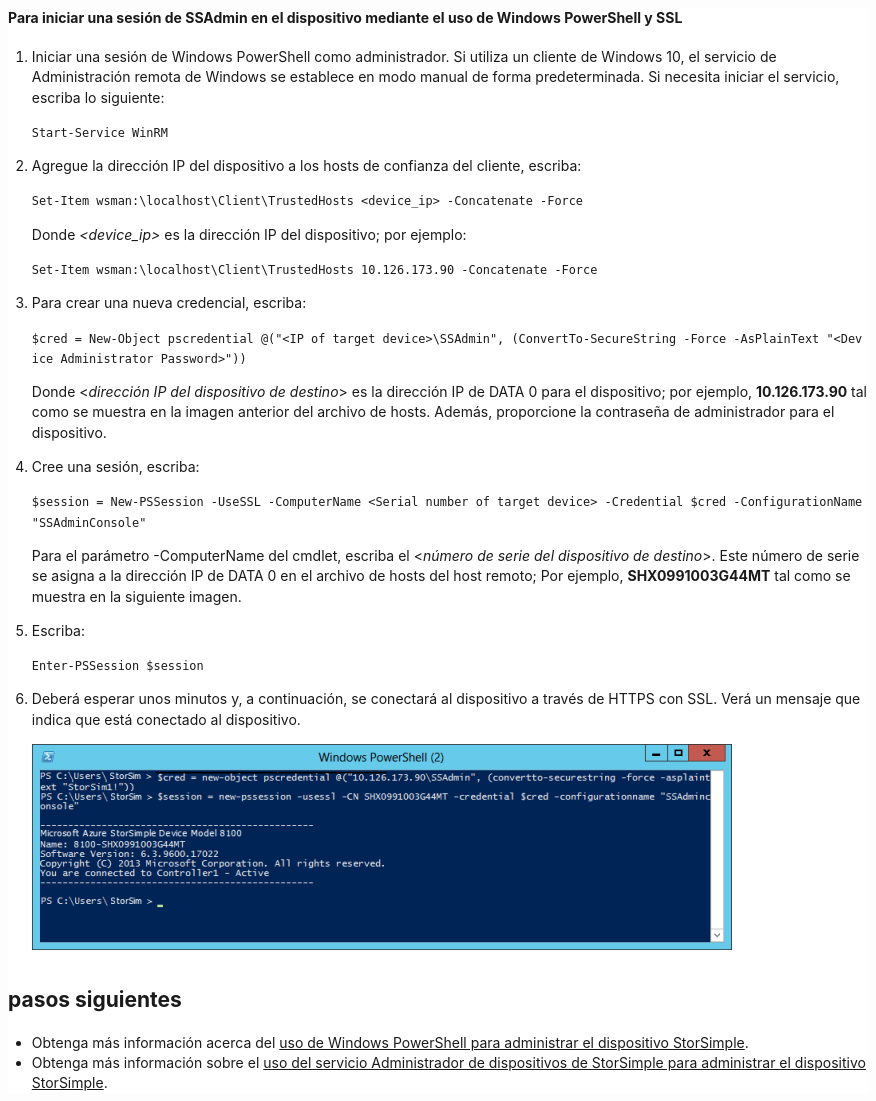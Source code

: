 #### <a name="to-enter-an-ssadmin-session-on-the-device-by-using-windows-powershell-and-ssl"></a>Para iniciar una sesión de SSAdmin en el dispositivo mediante el uso de Windows PowerShell y SSL
1. Iniciar una sesión de Windows PowerShell como administrador. Si utiliza un cliente de Windows 10, el servicio de Administración remota de Windows se establece en modo manual de forma predeterminada. Si necesita iniciar el servicio, escriba lo siguiente:

    `Start-Service WinRM`

2. Agregue la dirección IP del dispositivo a los hosts de confianza del cliente, escriba:
   
     `Set-Item wsman:\localhost\Client\TrustedHosts <device_ip> -Concatenate -Force`
   
    Donde *<device_ip>* es la dirección IP del dispositivo; por ejemplo: 
   
     `Set-Item wsman:\localhost\Client\TrustedHosts 10.126.173.90 -Concatenate -Force`
3. Para crear una nueva credencial, escriba:
   
     `$cred = New-Object pscredential @("<IP of target device>\SSAdmin", (ConvertTo-SecureString -Force -AsPlainText "<Device Administrator Password>"))`
   
    Donde <*dirección IP del dispositivo de destino*> es la dirección IP de DATA 0 para el dispositivo; por ejemplo, **10.126.173.90** tal como se muestra en la imagen anterior del archivo de hosts. Además, proporcione la contraseña de administrador para el dispositivo.
4. Cree una sesión, escriba:
   
     `$session = New-PSSession -UseSSL -ComputerName <Serial number of target device> -Credential $cred -ConfigurationName "SSAdminConsole"`
   
    Para el parámetro -ComputerName del cmdlet, escriba el <*número de serie del dispositivo de destino*>. Este número de serie se asigna a la dirección IP de DATA 0 en el archivo de hosts del host remoto; Por ejemplo, **SHX0991003G44MT** tal como se muestra en la siguiente imagen.
5. Escriba: 
   
     `Enter-PSSession $session`
6. Deberá esperar unos minutos y, a continuación, se conectará al dispositivo a través de HTTPS con SSL. Verá un mensaje que indica que está conectado al dispositivo.
   
    ![Conexión remota de PowerShell mediante HTTP y SSL](./media/storsimple-remote-connect/HCS_PSRemotingUsingHTTPSAndSSL.png)

## <a name="next-steps"></a>pasos siguientes

* Obtenga más información acerca del [uso de Windows PowerShell para administrar el dispositivo StorSimple](storsimple-8000-windows-powershell-administration.md).
* Obtenga más información sobre el [uso del servicio Administrador de dispositivos de StorSimple para administrar el dispositivo StorSimple](storsimple-8000-manager-service-administration.md).

